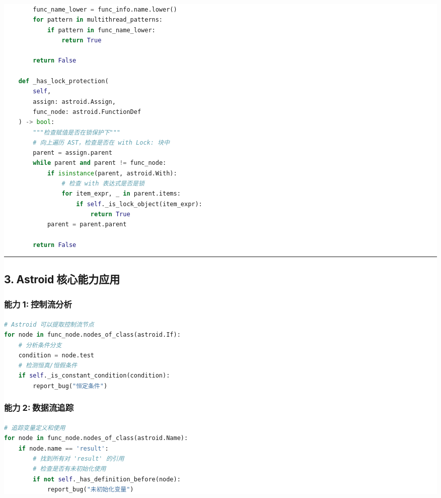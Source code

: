 ```python
        func_name_lower = func_info.name.lower()
        for pattern in multithread_patterns:
            if pattern in func_name_lower:
                return True

        return False

    def _has_lock_protection(
        self,
        assign: astroid.Assign,
        func_node: astroid.FunctionDef
    ) -> bool:
        """检查赋值是否在锁保护下"""
        # 向上遍历 AST，检查是否在 with Lock: 块中
        parent = assign.parent
        while parent and parent != func_node:
            if isinstance(parent, astroid.With):
                # 检查 with 表达式是否是锁
                for item_expr, _ in parent.items:
                    if self._is_lock_object(item_expr):
                        return True
            parent = parent.parent

        return False
```

---

## 3. Astroid 核心能力应用

### 能力 1: 控制流分析

```python
# Astroid 可以提取控制流节点
for node in func_node.nodes_of_class(astroid.If):
    # 分析条件分支
    condition = node.test
    # 检测恒真/恒假条件
    if self._is_constant_condition(condition):
        report_bug("恒定条件")
```

### 能力 2: 数据流追踪

```python
# 追踪变量定义和使用
for node in func_node.nodes_of_class(astroid.Name):
    if node.name == 'result':
        # 找到所有对 'result' 的引用
        # 检查是否有未初始化使用
        if not self._has_definition_before(node):
            report_bug("未初始化变量")
```
